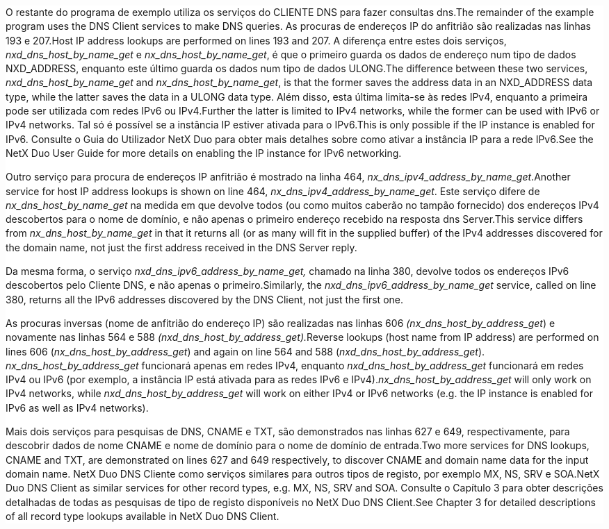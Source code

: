 <span data-ttu-id="99950-154">O restante do programa de exemplo utiliza os serviços do CLIENTE DNS para fazer consultas dns.</span><span class="sxs-lookup"><span data-stu-id="99950-154">The remainder of the example program uses the DNS Client services to make DNS queries.</span></span> <span data-ttu-id="99950-155">As procuras de endereços IP do anfitrião são realizadas nas linhas 193 e 207.</span><span class="sxs-lookup"><span data-stu-id="99950-155">Host IP address lookups are performed on lines 193 and 207.</span></span> <span data-ttu-id="99950-156">A diferença entre estes dois serviços, *nxd_dns_host_by_name_get* e *nx_dns_host_by_name_get*, é que o primeiro guarda os dados de endereço num tipo de dados NXD_ADDRESS, enquanto este último guarda os dados num tipo de dados ULONG.</span><span class="sxs-lookup"><span data-stu-id="99950-156">The difference between these two services, *nxd_dns_host_by_name_get* and *nx_dns_host_by_name_get*, is that the former saves the address data in an NXD_ADDRESS data type, while the latter saves the data in a ULONG data type.</span></span> <span data-ttu-id="99950-157">Além disso, esta última limita-se às redes IPv4, enquanto a primeira pode ser utilizada com redes IPv6 ou IPv4.</span><span class="sxs-lookup"><span data-stu-id="99950-157">Further the latter is limited to IPv4 networks, while the former can be used with IPv6 or IPv4 networks.</span></span> <span data-ttu-id="99950-158">Tal só é possível se a instância IP estiver ativada para o IPv6.</span><span class="sxs-lookup"><span data-stu-id="99950-158">This is only possible if the IP instance is enabled for IPv6.</span></span> <span data-ttu-id="99950-159">Consulte o Guia do Utilizador NetX Duo para obter mais detalhes sobre como ativar a instância IP para a rede IPv6.</span><span class="sxs-lookup"><span data-stu-id="99950-159">See the NetX Duo User Guide for more details on enabling the IP instance for IPv6 networking.</span></span>

<span data-ttu-id="99950-160">Outro serviço para procura de endereços IP anfitrião é mostrado na linha 464, *nx_dns_ipv4_address_by_name_get*.</span><span class="sxs-lookup"><span data-stu-id="99950-160">Another service for host IP address lookups is shown on line 464, *nx_dns_ipv4_address_by_name_get*.</span></span> <span data-ttu-id="99950-161">Este serviço difere de *nx_dns_host_by_name_get* na medida em que devolve todos (ou como muitos caberão no tampão fornecido) dos endereços IPv4 descobertos para o nome de domínio, e não apenas o primeiro endereço recebido na resposta dns Server.</span><span class="sxs-lookup"><span data-stu-id="99950-161">This service differs from *nx_dns_host_by_name_get* in that it returns all (or as many will fit in the supplied buffer) of the IPv4 addresses discovered for the domain name, not just the first address received in the DNS Server reply.</span></span>

<span data-ttu-id="99950-162">Da mesma forma, o serviço *nxd_dns_ipv6_address_by_name_get,* chamado na linha 380, devolve todos os endereços IPv6 descobertos pelo Cliente DNS, e não apenas o primeiro.</span><span class="sxs-lookup"><span data-stu-id="99950-162">Similarly, the *nxd_dns_ipv6_address_by_name_get* service, called on line 380, returns all the IPv6 addresses discovered by the DNS Client, not just the first one.</span></span>

<span data-ttu-id="99950-163">As procuras inversas (nome de anfitrião do endereço IP) são realizadas nas linhas 606 *(nx_dns_host_by_address_get*) e novamente nas linhas 564 e 588 *(nxd_dns_host_by_address_get).*</span><span class="sxs-lookup"><span data-stu-id="99950-163">Reverse lookups (host name from IP address) are performed on lines 606 (*nx_dns_host_by_address_get*) and again on line 564 and 588 (*nxd_dns_host_by_address_get*).</span></span> <span data-ttu-id="99950-164">*nx_dns_host_by_address_get* funcionará apenas em redes IPv4, enquanto *nxd_dns_host_by_address_get* funcionará em redes IPv4 ou IPv6 (por exemplo, a instância IP está ativada para as redes IPv6 e IPv4).</span><span class="sxs-lookup"><span data-stu-id="99950-164">*nx_dns_host_by_address_get* will only work on IPv4 networks, while *nxd_dns_host_by_address_get* will work on either IPv4 or IPv6 networks (e.g. the IP instance is enabled for IPv6 as well as IPv4 networks).</span></span>

<span data-ttu-id="99950-165">Mais dois serviços para pesquisas de DNS, CNAME e TXT, são demonstrados nas linhas 627 e 649, respectivamente, para descobrir dados de nome CNAME e nome de domínio para o nome de domínio de entrada.</span><span class="sxs-lookup"><span data-stu-id="99950-165">Two more services for DNS lookups, CNAME and TXT, are demonstrated on lines 627 and 649 respectively, to discover CNAME and domain name data for the input domain name.</span></span> <span data-ttu-id="99950-166">NetX Duo DNS Cliente como serviços similares para outros tipos de registo, por exemplo MX, NS, SRV e SOA.</span><span class="sxs-lookup"><span data-stu-id="99950-166">NetX Duo DNS Client as similar services for other record types, e.g. MX, NS, SRV and SOA.</span></span> <span data-ttu-id="99950-167">Consulte o Capítulo 3 para obter descrições detalhadas de todas as pesquisas de tipo de registo disponíveis no NetX Duo DNS Client.</span><span class="sxs-lookup"><span data-stu-id="99950-167">See Chapter 3 for detailed descriptions of all record type lookups available in NetX Duo DNS Client.</span></span>
